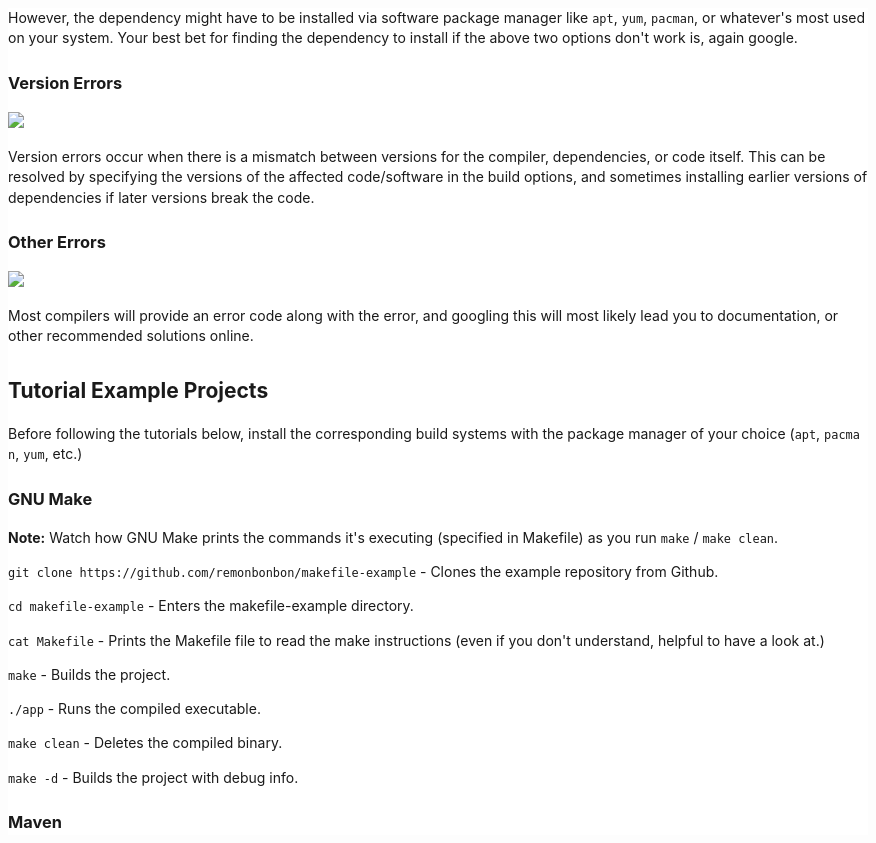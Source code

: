 However, the dependency might have to be installed via software package manager like `apt`, `yum`, `pacman`, or whatever's most used on your system. Your best bet for finding the dependency to install if the above two options don't work is, again google.


### Version Errors

<div drawio-diagram="550"><img src="/static/media/2024/compilation/compiler-version-error.png"></div>

Version errors occur when there is a mismatch between versions for the compiler, dependencies, or code itself. This can be resolved by specifying the versions of the affected code/software in the build options, and sometimes installing earlier versions of dependencies if later versions break the code.


### Other Errors

<div drawio-diagram="550"><img src="/static/media/2024/compilation/compiler-other-error.png"></div>

Most compilers will provide an error code along with the error, and googling this will most likely lead you to documentation, or other recommended solutions online.



## Tutorial Example Projects


Before following the tutorials below, install the corresponding build systems with the package manager of your choice (`apt`, `pacman`, `yum`, etc.)


### GNU Make


**Note:** Watch how GNU Make prints the commands it's executing (specified in Makefile) as you run `make` / `make clean`.


`git clone https://github.com/remonbonbon/makefile-example` - Clones the example repository from Github.

`cd makefile-example` - Enters the makefile-example directory.

`cat Makefile` - Prints the Makefile file to read the make instructions (even if you don't understand, helpful to have a look at.)

`make` - Builds the project.

`./app` - Runs the compiled executable.

`make clean` - Deletes the compiled binary.

`make -d` - Builds the project with debug info.



### Maven


